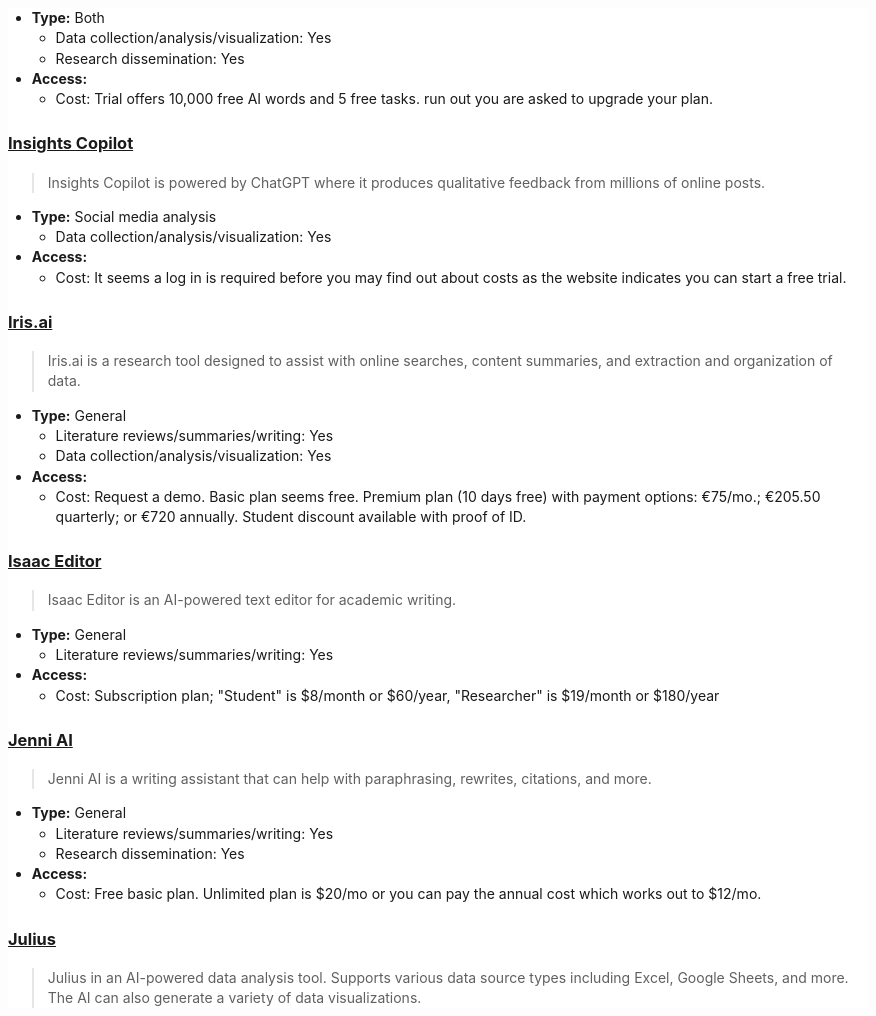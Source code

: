 - **Type:** Both
  - Data collection/analysis/visualization: Yes
  - Research dissemination: Yes
- **Access:**
  - Cost: Trial offers 10,000 free AI words and 5 free tasks. 
 run out you are asked to upgrade your plan. 

### [Insights Copilot](https://youscan.io/insights-copilot/)
> Insights Copilot is powered by ChatGPT where it produces qualitative feedback from millions of online posts. 

- **Type:** Social media analysis
  - Data collection/analysis/visualization: Yes
- **Access:**
  - Cost: It seems a log in is required before you may find out about costs as the website indicates you can start a free trial.

### [Iris.ai](https://iris.ai/)
> Iris.ai is a research tool designed to assist with online searches, content summaries, and extraction and organization of data. 

- **Type:** General
  - Literature reviews/summaries/writing: Yes
  - Data collection/analysis/visualization: Yes
- **Access:**
  - Cost: Request a demo. Basic plan seems free. Premium plan (10 days free) with payment options: €75/mo.; €205.50 quarterly; or €720 annually. Student discount available with proof of ID.

### [Isaac Editor](https://isaaceditor.com/)
> Isaac Editor is an AI-powered text editor for academic writing. 

- **Type:** General
  - Literature reviews/summaries/writing: Yes
- **Access:**
  - Cost: Subscription plan; "Student" is $8/month or $60/year, "Researcher" is $19/month or $180/year

### [Jenni AI](https://jenni.ai/)
> Jenni AI is a writing assistant that can help with paraphrasing, rewrites, citations, and more. 

- **Type:** General
  - Literature reviews/summaries/writing: Yes
  - Research dissemination: Yes
- **Access:**
  - Cost: Free basic plan. Unlimited plan is $20/mo or you can pay the annual cost which works out to $12/mo. 

### [Julius](https://julius.ai/)
> Julius in an AI-powered data analysis tool. Supports various data source types including Excel, Google Sheets, and more. The AI can also generate a variety of data visualizations. 
